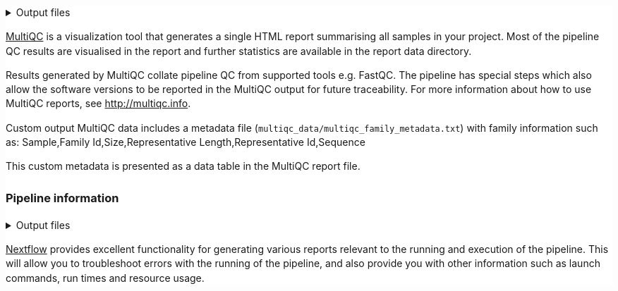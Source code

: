 <details markdown="1"><summary>Output files</summary></details>

[MultiQC](http://multiqc.info) is a visualization tool that generates a single HTML report summarising all samples in your project. Most of the pipeline QC results are visualised in the report and further statistics are available in the report data directory.

Results generated by MultiQC collate pipeline QC from supported tools e.g. FastQC. The pipeline has special steps which also allow the software versions to be reported in the MultiQC output for future traceability. For more information about how to use MultiQC reports, see <http://multiqc.info>.

Custom output MultiQC data includes a metadata file (`multiqc_data/multiqc_family_metadata.txt`) with family information such as: Sample,Family Id,Size,Representative Length,Representative Id,Sequence

This custom metadata is presented as a data table in the MultiQC report file.

### Pipeline information

<details markdown="1"><summary>Output files</summary></details>

[Nextflow](https://www.nextflow.io/docs/latest/tracing.html) provides excellent functionality for generating various reports relevant to the running and execution of the pipeline. This will allow you to troubleshoot errors with the running of the pipeline, and also provide you with other information such as launch commands, run times and resource usage.
